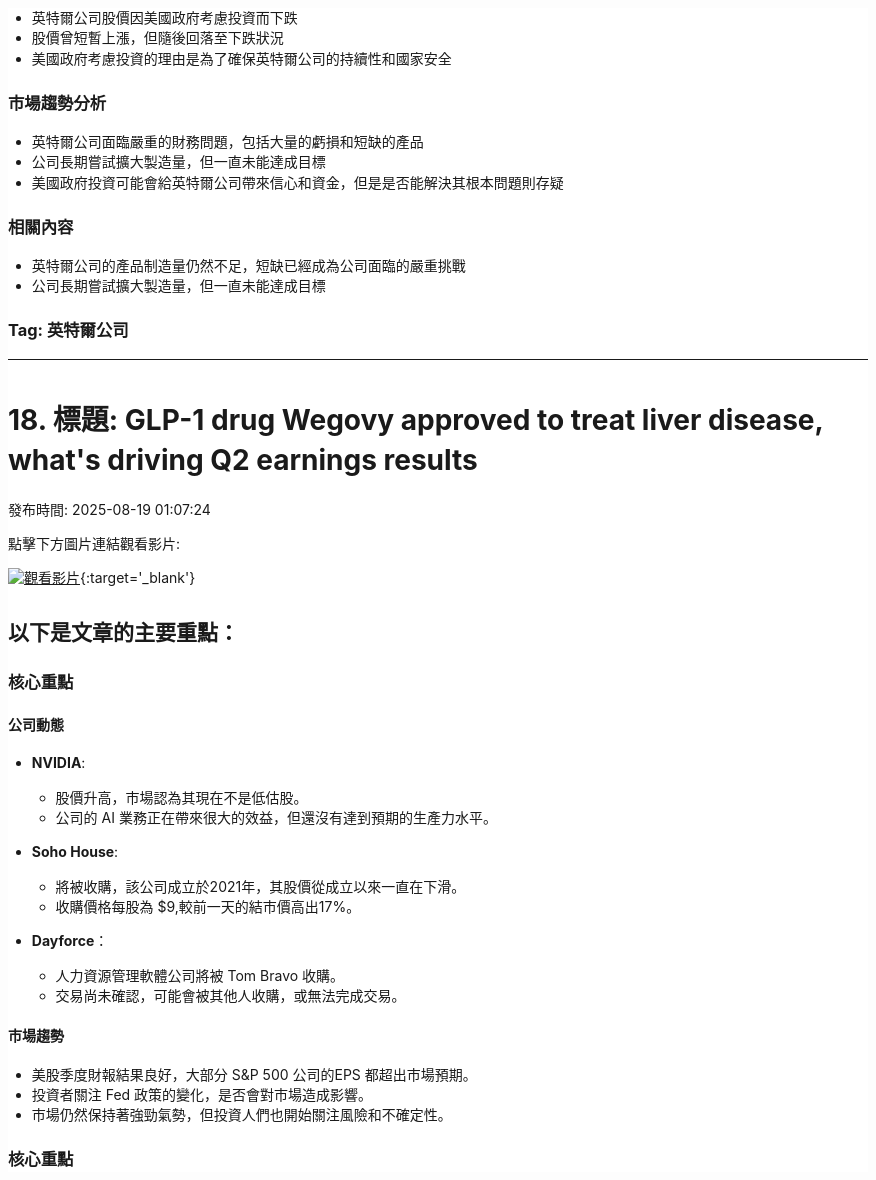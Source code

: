 * 英特爾公司股價因美國政府考慮投資而下跌
* 股價曾短暫上漲，但隨後回落至下跌狀況
* 美國政府考慮投資的理由是為了確保英特爾公司的持續性和國家安全

### 市場趨勢分析

* 英特爾公司面臨嚴重的財務問題，包括大量的虧損和短缺的產品
* 公司長期嘗試擴大製造量，但一直未能達成目標
* 美國政府投資可能會給英特爾公司帶來信心和資金，但是是否能解決其根本問題則存疑

### 相關內容

* 英特爾公司的產品制造量仍然不足，短缺已經成為公司面臨的嚴重挑戰
* 公司長期嘗試擴大製造量，但一直未能達成目標

### Tag: 英特爾公司

---
# 18. 標題: GLP-1 drug Wegovy approved to treat liver disease, what's driving Q2 earnings results
發布時間: 2025-08-19 01:07:24

點擊下方圖片連結觀看影片:

 [![觀看影片](https://i.ytimg.com/vi/Cf65ReHbaLU/sddefault.jpg)](https://www.youtube.com/watch?v=Cf65ReHbaLU){:target='_blank'}

## 以下是文章的主要重點：

### 核心重點

#### 公司動態
- **NVIDIA**: 
  - 股價升高，市場認為其現在不是低估股。
  - 公司的 AI 業務正在帶來很大的效益，但還沒有達到預期的生產力水平。

- **Soho House**:
  - 將被收購，該公司成立於2021年，其股價從成立以來一直在下滑。
  - 收購價格每股為 $9,較前一天的結市價高出17%。

- **Dayforce**：
  - 人力資源管理軟體公司將被 Tom Bravo 收購。
  - 交易尚未確認，可能會被其他人收購，或無法完成交易。

#### 市場趨勢
- 美股季度財報結果良好，大部分 S&P 500 公司的EPS 都超出市場預期。
- 投資者關注 Fed 政策的變化，是否會對市場造成影響。
- 市場仍然保持著強勁氣勢，但投資人們也開始關注風險和不確定性。

### 核心重點
